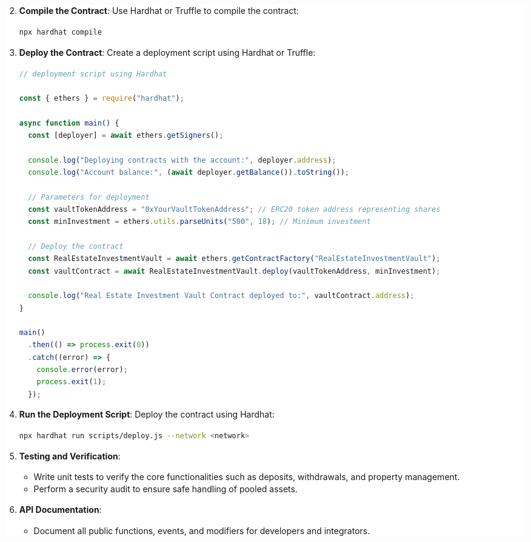 2. **Compile the Contract**:
   Use Hardhat or Truffle to compile the contract:
   ```bash
   npx hardhat compile
   ```

3. **Deploy the Contract**:
   Create a deployment script using Hardhat or Truffle:

   ```javascript
   // deployment script using Hardhat

   const { ethers } = require("hardhat");

   async function main() {
     const [deployer] = await ethers.getSigners();

     console.log("Deploying contracts with the account:", deployer.address);
     console.log("Account balance:", (await deployer.getBalance()).toString());

     // Parameters for deployment
     const vaultTokenAddress = "0xYourVaultTokenAddress"; // ERC20 token address representing shares
     const minInvestment = ethers.utils.parseUnits("500", 18); // Minimum investment

     // Deploy the contract
     const RealEstateInvestmentVault = await ethers.getContractFactory("RealEstateInvestmentVault");
     const vaultContract = await RealEstateInvestmentVault.deploy(vaultTokenAddress, minInvestment);

     console.log("Real Estate Investment Vault Contract deployed to:", vaultContract.address);
   }

   main()
     .then(() => process.exit(0))
     .catch((error) => {
       console.error(error);
       process.exit(1);
     });
   ```

4. **Run the Deployment Script**:
   Deploy the contract using Hardhat:
   ```bash
   npx hardhat run scripts/deploy.js --network <network>
   ```

5. **Testing and Verification**:
   - Write unit tests to verify the core functionalities such as deposits, withdrawals, and property management.
   - Perform a security audit to ensure safe handling of pooled assets.

6. **API Documentation**:
   - Document all public functions, events, and modifiers for developers and integrators.
